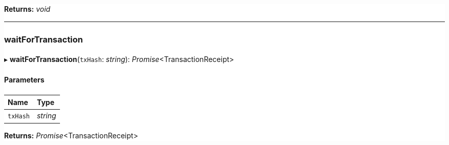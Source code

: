 **Returns:** _void_

---

### waitForTransaction

▸ **waitForTransaction**(`txHash`: _string_): _Promise_<TransactionReceipt\>

#### Parameters

| Name     | Type     |
| :------- | :------- |
| `txHash` | _string_ |

**Returns:** _Promise_<TransactionReceipt\>
